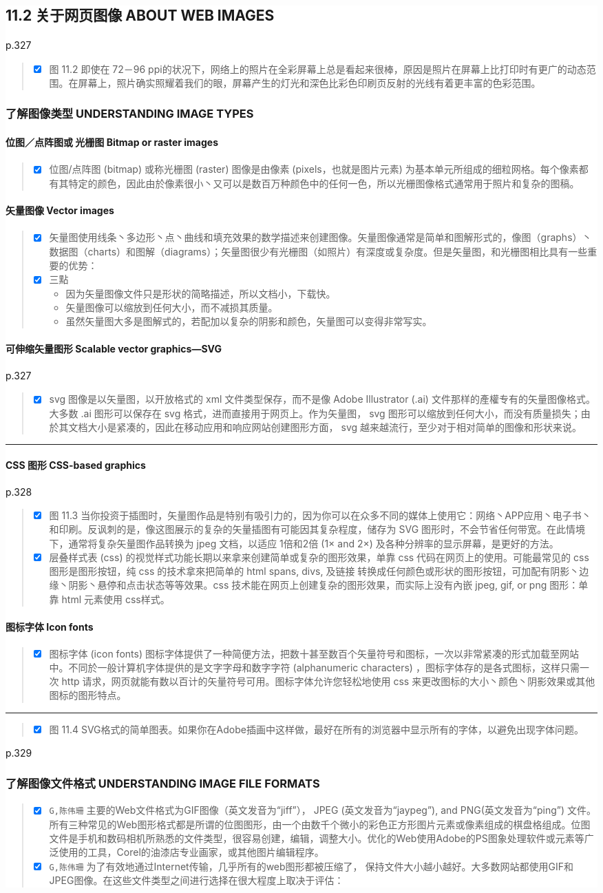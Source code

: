 ## 11.2 关于网页图像 ABOUT WEB IMAGES
p.327
> - [x]  图 11.2 即使在 72－96 ppi的状况下，网络上的照片在全彩屏幕上总是看起来很棒，原因是照片在屏幕上比打印时有更广的动态范围。在屏幕上，照片确实照耀着我们的眼，屏幕产生的灯光和深色比彩色印刷页反射的光线有着更丰富的色彩范围。

### 了解图像类型 UNDERSTANDING IMAGE TYPES

#### 位图／点阵图或 光栅图 Bitmap or raster images

> - [x]  位图/点阵图 (bitmap) 或称光栅图 (raster) 图像是由像素 (pixels，也就是图片元素) 为基本单元所组成的细粒网格。每个像素都有其特定的颜色，因此由於像素很小丶又可以是数百万种颜色中的任何一色，所以光栅图像格式通常用于照片和复杂的图稿。

#### 矢量图像 Vector images
> - [x]  矢量图使用线条丶多边形丶点丶曲线和填充效果的数学描述来创建图像。矢量图像通常是简单和图解形式的，像图（graphs）丶数据图（charts）和图解（diagrams）；矢量图很少有光栅图（如照片）有深度或复杂度。但是矢量图，和光栅图相比具有一些重要的优势：
> - [x] 三點
>   - 因为矢量图像文件只是形状的简略描述，所以文档小，下载快。
>   - 矢量图像可以缩放到任何大小，而不减损其质量。
>   - 虽然矢量图大多是图解式的，若配加以复杂的阴影和颜色，矢量图可以变得非常写实。

#### 可伸缩矢量图形 Scalable vector graphics—SVG
p.327
> - [x]  svg 图像是以矢量图，以开放格式的 xml 文件类型保存，而不是像 Adobe Illustrator (.ai) 文件那样的產權专有的矢量图像格式。大多数 .ai 图形可以保存在 svg 格式，进而直接用于网页上。作为矢量图， svg 图形可以缩放到任何大小，而没有质量损失；由於其文档大小是紧凑的，因此在移动应用和响应网站创建图形方面， svg 越来越流行，至少对于相对简单的图像和形状来说。
---

#### CSS 图形 CSS-based graphics
p.328
> - [x]  图 11.3 当你投资于插图时，矢量图作品是特别有吸引力的，因为你可以在众多不同的媒体上使用它：网络丶APP应用丶电子书丶和印刷。反讽刺的是，像这图展示的复杂的矢量插图有可能因其复杂程度，储存为 SVG 图形时，不会节省任何带宽。在此情境下，通常将复杂矢量图作品转换为 jpeg 文档，以适应 1倍和2倍 (1× and 2×) 及各种分辨率的显示屏幕，是更好的方法。
> - [x]  层叠样式表 (css) 的视觉样式功能长期以来拿来创建简单或复杂的图形效果，单靠 css 代码在网页上的使用。可能最常见的 css 图形是图形按钮，纯 css 的技术拿來把简单的 html spans, divs, 及链接 转换成任何颜色或形状的图形按钮，可加配有阴影丶边缘丶阴影丶悬停和点击状态等等效果。css 技术能在网页上创建复杂的图形效果，而实际上没有內嵌 jpeg, gif, or png 图形：单靠 html 元素使用 css样式。

#### 图标字体 Icon fonts
> - [x]   图标字体 (icon fonts)  图标字体提供了一种简便方法，把数十甚至数百个矢量符号和图标，一次以非常紧凑的形式加载至网站中。不同於一般计算机字体提供的是文字字母和数字字符 (alphanumeric characters) ，图标字体存的是各式图标，这样只需一次 http 请求，网页就能有数以百计的矢量符号可用。图标字体允许您轻松地使用 css 来更改图标的大小丶颜色丶阴影效果或其他图标的图形特点。

---
> - [x]  图 11.4 SVG格式的简单图表。如果你在Adobe插画中这样做，最好在所有的浏览器中显示所有的字体，以避免出现字体问题。


p.329
### 了解图像文件格式 UNDERSTANDING IMAGE FILE FORMATS
> - [x] `G,陈伟珊` 主要的Web文件格式为GIF图像（英文发音为“jiff”）， JPEG (英文发音为“jaypeg”), and PNG(英文发音为“ping”) 文件。所有三种常见的Web图形格式都是所谓的位图图形，由一个由数千个微小的彩色正方形图片元素或像素组成的棋盘格组成。位图文件是手机和数码相机所熟悉的文件类型，很容易创建，编辑，调整大小。优化的Web使用Adobe的PS图象处理软件或元素等广泛使用的工具，Corel的油漆店专业画家，或其他图片编辑程序。
> - [x] `G,陈伟珊` 为了有效地通过Internet传输，几乎所有的web图形都被压缩了，
保持文件大小越小越好。大多数网站都使用GIF和JPEG图像。在这些文件类型之间进行选择在很大程度上取决于评估：
